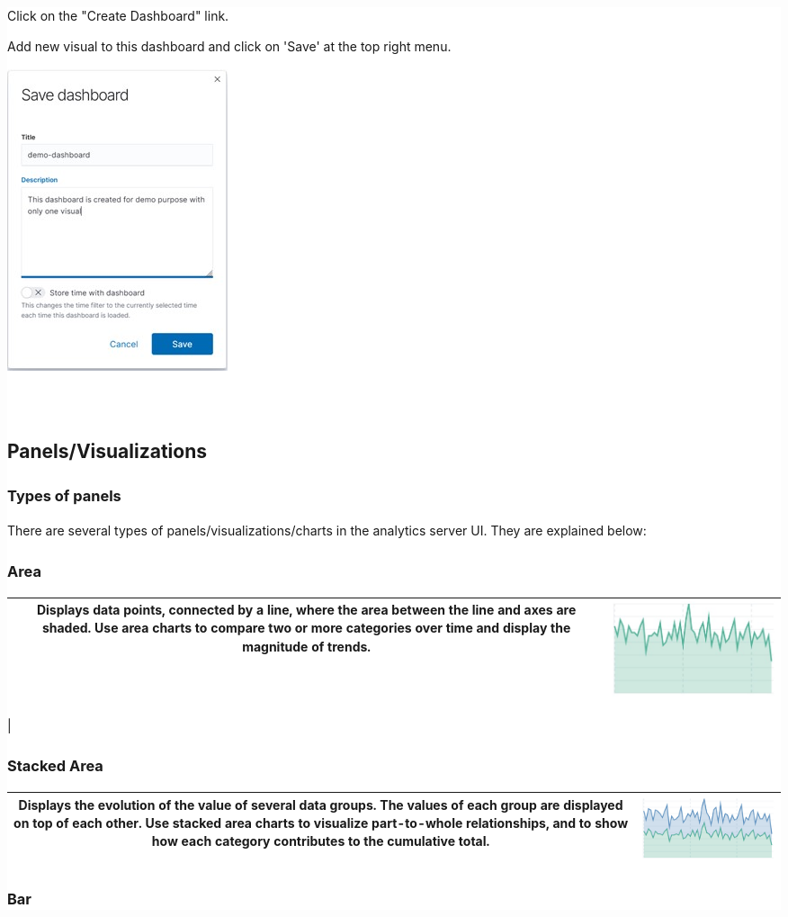 Click on the "Create Dashboard" link.

Add new visual to this dashboard and click on 'Save' at the top right menu.

![](images/savedashboard.jpg)  
<br><br>

## Panels/Visualizations

### Types of panels

There are several types of panels/visualizations/charts in the analytics server UI. They are explained below:

### Area  
| Displays data points, connected by a line, where the area between the line and axes are shaded. Use area charts to compare two or more categories over time and display the magnitude of trends. | ![](images/c0f1e338132670f8.jpg) |
| --- | --- |
|
### Stacked Area
Displays the evolution of the value of several data groups. The values of each group are displayed on top of each other. Use stacked area charts to visualize part-to-whole relationships, and to show how each category contributes to the cumulative total. | ![](images/4039e36527dfbd6f.jpg) |
| --- | --- |
### Bar